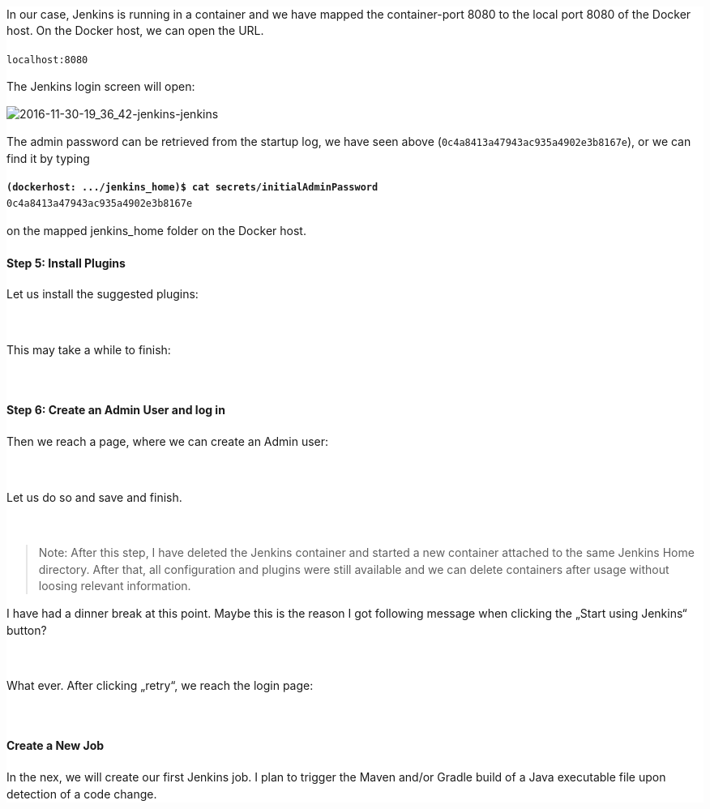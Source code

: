 In our case, Jenkins is running in a container and we have mapped the container-port 8080 to the local port 8080 of the Docker host. On the Docker host, we can open the URL.

```
localhost:8080
```

The Jenkins login screen will open:

![2016-11-30-19\_36\_42-jenkins-jenkins](https://vocon-it.com/wp-content/uploads/2016/11/2016-11-30-19\_36\_42-jenkins-jenkins.png)

The admin password can be retrieved from the startup log, we have seen above (`0c4a8413a47943ac935a4902e3b8167e`), or we can find it by typing

<pre><code><strong>(dockerhost: .../jenkins_home)$ cat secrets/initialAdminPassword
</strong>0c4a8413a47943ac935a4902e3b8167e
</code></pre>

on the mapped jenkins\_home folder on the Docker host.

#### Step 5: Install Plugins

Let us install the suggested plugins:

<figure><img src="https://vocon-it.com/wp-content/uploads/2016/11/2016-11-30-19_37_43-setupwizard-jenkins.png" alt=""><figcaption></figcaption></figure>

This may take a while to finish:

<figure><img src="https://vocon-it.com/wp-content/uploads/2016/11/2016-11-30-19_39_38-setupwizard-jenkins.png" alt=""><figcaption></figcaption></figure>

#### Step 6: Create an Admin User and log in

Then we reach a page, where we can create an Admin user:

<figure><img src="https://vocon-it.com/wp-content/uploads/2016/11/2016-11-30-19_48_25-setupwizard-jenkins.png" alt=""><figcaption></figcaption></figure>

Let us do so and save and finish.

<figure><img src="https://vocon-it.com/wp-content/uploads/2016/11/2016-11-30-19_48_38-setupwizard-jenkins.png" alt=""><figcaption></figcaption></figure>

> Note: After this step, I have deleted the Jenkins container and started a new container attached to the same Jenkins Home directory. After that, all configuration and plugins were still available and we can delete containers after usage without loosing relevant information.

I have had a dinner break at this point. Maybe this is the reason I got following message when clicking the „Start using Jenkins“ button?

<figure><img src="https://vocon-it.com/wp-content/uploads/2016/11/2016-11-30-20_42_21-setupwizard-jenkins.png" alt=""><figcaption></figcaption></figure>

What ever. After clicking „retry“, we reach the login page:

<figure><img src="https://vocon-it.com/wp-content/uploads/2016/11/2016-11-30-20_44_53-jenkins.png" alt=""><figcaption></figcaption></figure>

#### Create a New Job

In the nex, we will create our first Jenkins job. I plan to trigger the Maven and/or Gradle build of a Java executable file upon detection of a code change.
